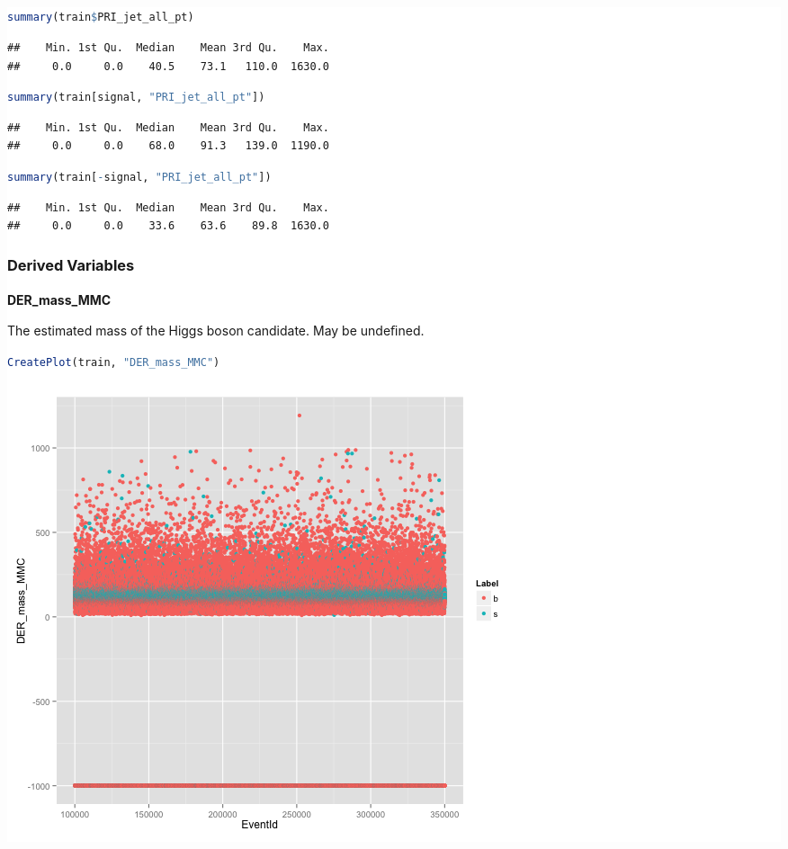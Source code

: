 
```r
summary(train$PRI_jet_all_pt)
```

```
##    Min. 1st Qu.  Median    Mean 3rd Qu.    Max. 
##     0.0     0.0    40.5    73.1   110.0  1630.0
```

```r
summary(train[signal, "PRI_jet_all_pt"])
```

```
##    Min. 1st Qu.  Median    Mean 3rd Qu.    Max. 
##     0.0     0.0    68.0    91.3   139.0  1190.0
```

```r
summary(train[-signal, "PRI_jet_all_pt"])
```

```
##    Min. 1st Qu.  Median    Mean 3rd Qu.    Max. 
##     0.0     0.0    33.6    63.6    89.8  1630.0
```

### Derived Variables
**DER_mass_MMC**

The estimated mass of the Higgs boson candidate. May be undeﬁned.

```r
CreatePlot(train, "DER_mass_MMC")
```

![plot of chunk der_mass_mmc](figure/der_mass_mmc.png) 
